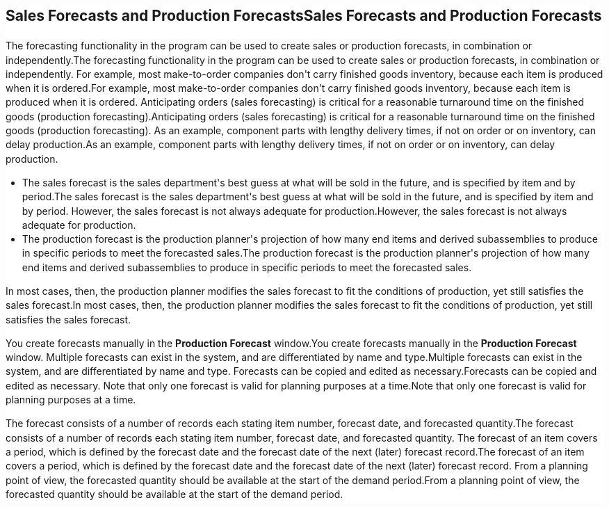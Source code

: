 ## <a name="sales-forecasts-and-production-forecasts"></a><span data-ttu-id="12060-112">Sales Forecasts and Production Forecasts</span><span class="sxs-lookup"><span data-stu-id="12060-112">Sales Forecasts and Production Forecasts</span></span>  
<span data-ttu-id="12060-113">The forecasting functionality in the program can be used to create sales or production forecasts, in combination or independently.</span><span class="sxs-lookup"><span data-stu-id="12060-113">The forecasting functionality in the program can be used to create sales or production forecasts, in combination or independently.</span></span> <span data-ttu-id="12060-114">For example, most make-to-order companies don't carry finished goods inventory, because each item is produced when it is ordered.</span><span class="sxs-lookup"><span data-stu-id="12060-114">For example, most make-to-order companies don't carry finished goods inventory, because each item is produced when it is ordered.</span></span> <span data-ttu-id="12060-115">Anticipating orders (sales forecasting) is critical for a reasonable turnaround time on the finished goods (production forecasting).</span><span class="sxs-lookup"><span data-stu-id="12060-115">Anticipating orders (sales forecasting) is critical for a reasonable turnaround time on the finished goods (production forecasting).</span></span> <span data-ttu-id="12060-116">As an example, component parts with lengthy delivery times, if not on order or on inventory, can delay production.</span><span class="sxs-lookup"><span data-stu-id="12060-116">As an example, component parts with lengthy delivery times, if not on order or on inventory, can delay production.</span></span>  

-   <span data-ttu-id="12060-117">The sales forecast is the sales department's best guess at what will be sold in the future, and is specified by item and by period.</span><span class="sxs-lookup"><span data-stu-id="12060-117">The sales forecast is the sales department's best guess at what will be sold in the future, and is specified by item and by period.</span></span> <span data-ttu-id="12060-118">However, the sales forecast is not always adequate for production.</span><span class="sxs-lookup"><span data-stu-id="12060-118">However, the sales forecast is not always adequate for production.</span></span>  
-   <span data-ttu-id="12060-119">The production forecast is the production planner's projection of how many end items and derived subassemblies to produce in specific periods to meet the forecasted sales.</span><span class="sxs-lookup"><span data-stu-id="12060-119">The production forecast is the production planner's projection of how many end items and derived subassemblies to produce in specific periods to meet the forecasted sales.</span></span>  

<span data-ttu-id="12060-120">In most cases, then, the production planner modifies the sales forecast to fit the conditions of production, yet still satisfies the sales forecast.</span><span class="sxs-lookup"><span data-stu-id="12060-120">In most cases, then, the production planner modifies the sales forecast to fit the conditions of production, yet still satisfies the sales forecast.</span></span>  

<span data-ttu-id="12060-121">You create forecasts manually in the **Production Forecast** window.</span><span class="sxs-lookup"><span data-stu-id="12060-121">You create forecasts manually in the **Production Forecast** window.</span></span> <span data-ttu-id="12060-122">Multiple forecasts can exist in the system, and are differentiated by name and type.</span><span class="sxs-lookup"><span data-stu-id="12060-122">Multiple forecasts can exist in the system, and are differentiated by name and type.</span></span> <span data-ttu-id="12060-123">Forecasts can be copied and edited as necessary.</span><span class="sxs-lookup"><span data-stu-id="12060-123">Forecasts can be copied and edited as necessary.</span></span> <span data-ttu-id="12060-124">Note that only one forecast is valid for planning purposes at a time.</span><span class="sxs-lookup"><span data-stu-id="12060-124">Note that only one forecast is valid for planning purposes at a time.</span></span>  

<span data-ttu-id="12060-125">The forecast consists of a number of records each stating item number, forecast date, and forecasted quantity.</span><span class="sxs-lookup"><span data-stu-id="12060-125">The forecast consists of a number of records each stating item number, forecast date, and forecasted quantity.</span></span> <span data-ttu-id="12060-126">The forecast of an item covers a period, which is defined by the forecast date and the forecast date of the next (later) forecast record.</span><span class="sxs-lookup"><span data-stu-id="12060-126">The forecast of an item covers a period, which is defined by the forecast date and the forecast date of the next (later) forecast record.</span></span> <span data-ttu-id="12060-127">From a planning point of view, the forecasted quantity should be available at the start of the demand period.</span><span class="sxs-lookup"><span data-stu-id="12060-127">From a planning point of view, the forecasted quantity should be available at the start of the demand period.</span></span>  
